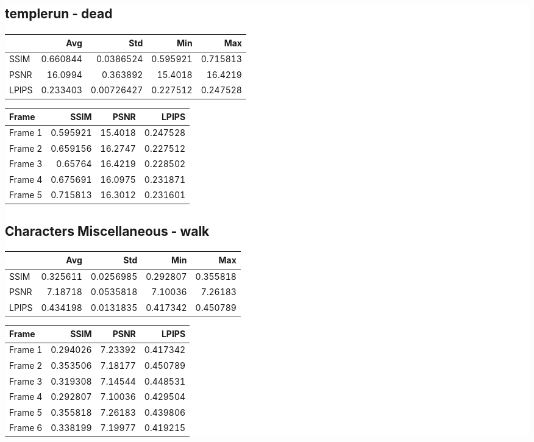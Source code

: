 ## templerun - dead

|       |       Avg |        Std |       Min |       Max |
|:------|----------:|-----------:|----------:|----------:|
| SSIM  |  0.660844 | 0.0386524  |  0.595921 |  0.715813 |
| PSNR  | 16.0994   | 0.363892   | 15.4018   | 16.4219   |
| LPIPS |  0.233403 | 0.00726427 |  0.227512 |  0.247528 |

| Frame   |     SSIM |    PSNR |    LPIPS |
|:--------|---------:|--------:|---------:|
| Frame 1 | 0.595921 | 15.4018 | 0.247528 |
| Frame 2 | 0.659156 | 16.2747 | 0.227512 |
| Frame 3 | 0.65764  | 16.4219 | 0.228502 |
| Frame 4 | 0.675691 | 16.0975 | 0.231871 |
| Frame 5 | 0.715813 | 16.3012 | 0.231601 |

## Characters  Miscellaneous - walk

|       |      Avg |       Std |      Min |      Max |
|:------|---------:|----------:|---------:|---------:|
| SSIM  | 0.325611 | 0.0256985 | 0.292807 | 0.355818 |
| PSNR  | 7.18718  | 0.0535818 | 7.10036  | 7.26183  |
| LPIPS | 0.434198 | 0.0131835 | 0.417342 | 0.450789 |

| Frame   |     SSIM |    PSNR |    LPIPS |
|:--------|---------:|--------:|---------:|
| Frame 1 | 0.294026 | 7.23392 | 0.417342 |
| Frame 2 | 0.353506 | 7.18177 | 0.450789 |
| Frame 3 | 0.319308 | 7.14544 | 0.448531 |
| Frame 4 | 0.292807 | 7.10036 | 0.429504 |
| Frame 5 | 0.355818 | 7.26183 | 0.439806 |
| Frame 6 | 0.338199 | 7.19977 | 0.419215 |

